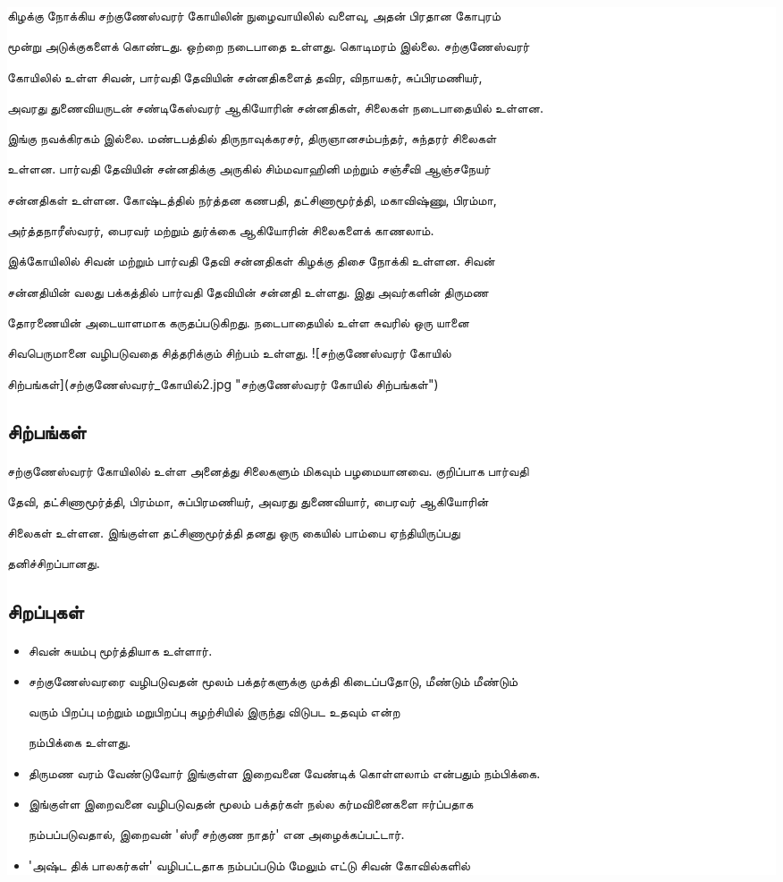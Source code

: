 

கிழக்கு நோக்கிய சற்குணேஸ்வரர் கோயிலின் நுழைவாயிலில் வளைவு, அதன் பிரதான கோபுரம்

மூன்று அடுக்குகளைக் கொண்டது. ஒற்றை நடைபாதை உள்ளது. கொடிமரம் இல்லை. சற்குணேஸ்வரர்

கோயிலில் உள்ள சிவன், பார்வதி தேவியின் சன்னதிகளைத் தவிர, விநாயகர், சுப்பிரமணியர்,

அவரது துணைவியருடன் சண்டிகேஸ்வரர் ஆகியோரின் சன்னதிகள், சிலைகள் நடைபாதையில் உள்ளன.

இங்கு நவக்கிரகம் இல்லை. மண்டபத்தில் திருநாவுக்கரசர், திருஞானசம்பந்தர், சுந்தரர் சிலைகள்

உள்ளன. பார்வதி தேவியின் சன்னதிக்கு அருகில் சிம்மவாஹினி மற்றும் சஞ்சீவி ஆஞ்சநேயர்

சன்னதிகள் உள்ளன. கோஷ்டத்தில் நர்த்தன கணபதி, தட்சிணாமூர்த்தி, மகாவிஷ்ணு, பிரம்மா,

அர்த்தநாரீஸ்வரர், பைரவர் மற்றும் துர்க்கை ஆகியோரின் சிலைகளைக் காணலாம்.



இக்கோயிலில் சிவன் மற்றும் பார்வதி தேவி சன்னதிகள் கிழக்கு திசை நோக்கி உள்ளன. சிவன்

சன்னதியின் வலது பக்கத்தில் பார்வதி தேவியின் சன்னதி உள்ளது. இது அவர்களின் திருமண

தோரணையின் அடையாளமாக கருதப்படுகிறது. நடைபாதையில் உள்ள சுவரில் ஒரு யானை

சிவபெருமானை வழிபடுவதை சித்தரிக்கும் சிற்பம் உள்ளது. ![சற்குணேஸ்வரர் கோயில்

சிற்பங்கள்](சற்குணேஸ்வரர்_கோயில்2.jpg "சற்குணேஸ்வரர் கோயில் சிற்பங்கள்")



## சிற்பங்கள்



சற்குணேஸ்வரர் கோயிலில் உள்ள அனைத்து சிலைகளும் மிகவும் பழமையானவை. குறிப்பாக பார்வதி

தேவி, தட்சிணாமூர்த்தி, பிரம்மா, சுப்பிரமணியர், அவரது துணைவியார், பைரவர் ஆகியோரின்

சிலைகள் உள்ளன. இங்குள்ள தட்சிணாமூர்த்தி தனது ஒரு கையில் பாம்பை ஏந்தியிருப்பது

தனிச்சிறப்பானது.



## சிறப்புகள்



-   சிவன் சுயம்பு மூர்த்தியாக உள்ளார்.

-   சற்குணேஸ்வரரை வழிபடுவதன் மூலம் பக்தர்களுக்கு முக்தி கிடைப்பதோடு, மீண்டும் மீண்டும்

    வரும் பிறப்பு மற்றும் மறுபிறப்பு சுழற்சியில் இருந்து விடுபட உதவும் என்ற

    நம்பிக்கை உள்ளது.

-   திருமண வரம் வேண்டுவோர் இங்குள்ள இறைவனை வேண்டிக் கொள்ளலாம் என்பதும் நம்பிக்கை.

-   இங்குள்ள இறைவனை வழிபடுவதன் மூலம் பக்தர்கள் நல்ல கர்மவினைகளை ஈர்ப்பதாக

    நம்பப்படுவதால், இறைவன் \'ஸ்ரீ சற்குண நாதர்\' என அழைக்கப்பட்டார்.

-   \'அஷ்ட திக் பாலகர்கள்\' வழிபட்டதாக நம்பப்படும் மேலும் எட்டு சிவன் கோவில்களில்
